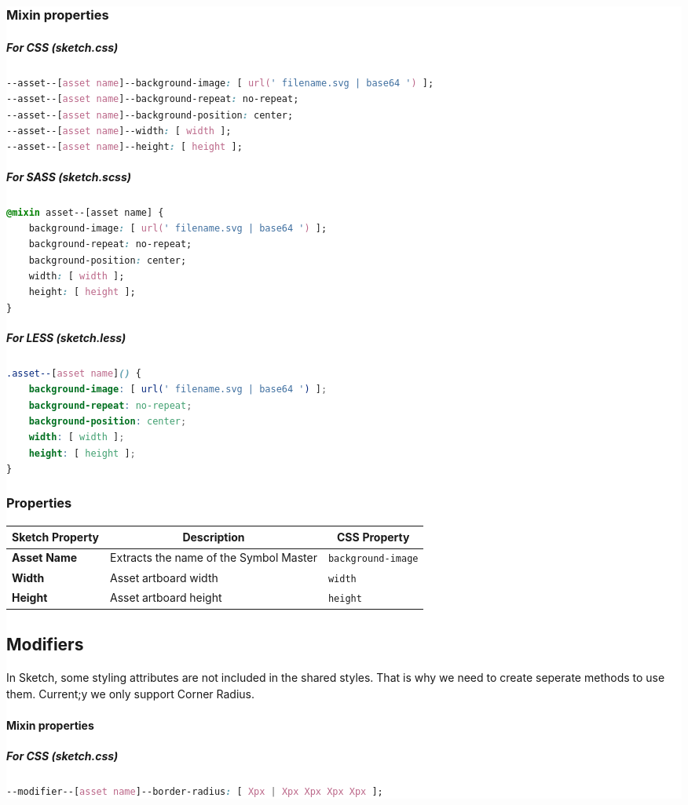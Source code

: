 ### Mixin properties

##### For CSS (sketch.css)
```css
--asset--[asset name]--background-image: [ url(' filename.svg | base64 ') ];
--asset--[asset name]--background-repeat: no-repeat;
--asset--[asset name]--background-position: center;
--asset--[asset name]--width: [ width ];
--asset--[asset name]--height: [ height ];
```

##### For SASS (sketch.scss)
```css
@mixin asset--[asset name] {
	background-image: [ url(' filename.svg | base64 ') ];
	background-repeat: no-repeat;
	background-position: center;
	width: [ width ];
	height: [ height ];
}
```
##### For LESS (sketch.less)
```css
.asset--[asset name]() {
	background-image: [ url(' filename.svg | base64 ') ];
	background-repeat: no-repeat;
	background-position: center;
	width: [ width ];
	height: [ height ];
}
```

### Properties

|Sketch Property|Description|CSS Property|
|---|---|---|
|**Asset Name**|Extracts the name of the Symbol Master |`background-image`|
|**Width**|Asset artboard width |`width`|
|**Height**|Asset artboard height |`height`|



## Modifiers

In Sketch, some styling attributes are not included in the shared styles. That is why we need to create seperate methods to use them. Current;y we only support Corner Radius.

#### Mixin properties

##### For CSS (sketch.css)
```css
--modifier--[asset name]--border-radius: [ Xpx | Xpx Xpx Xpx Xpx ];
```
